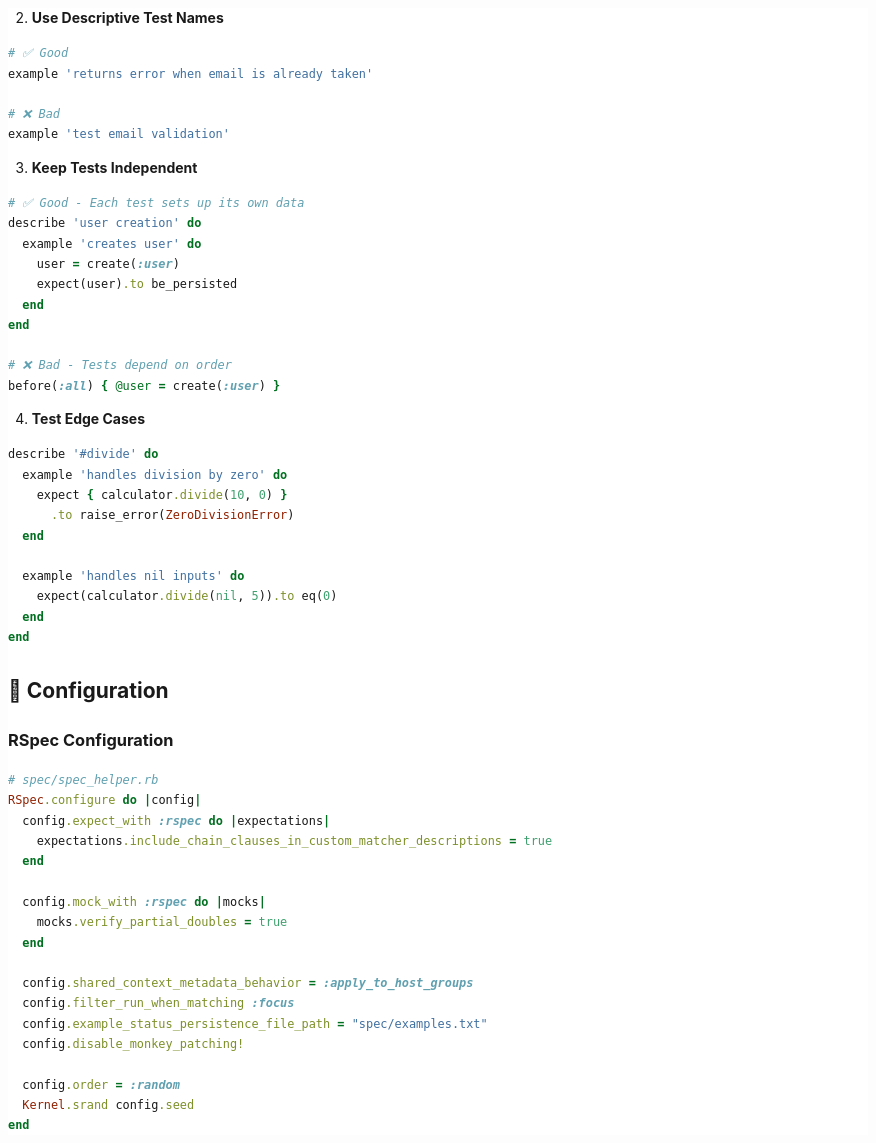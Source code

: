 2. **Use Descriptive Test Names**

```ruby
# ✅ Good
example 'returns error when email is already taken'

# ❌ Bad
example 'test email validation'
```

3. **Keep Tests Independent**

```ruby
# ✅ Good - Each test sets up its own data
describe 'user creation' do
  example 'creates user' do
    user = create(:user)
    expect(user).to be_persisted
  end
end

# ❌ Bad - Tests depend on order
before(:all) { @user = create(:user) }
```

4. **Test Edge Cases**

```ruby
describe '#divide' do
  example 'handles division by zero' do
    expect { calculator.divide(10, 0) }
      .to raise_error(ZeroDivisionError)
  end

  example 'handles nil inputs' do
    expect(calculator.divide(nil, 5)).to eq(0)
  end
end
```

## 🔧 Configuration

### RSpec Configuration

```ruby
# spec/spec_helper.rb
RSpec.configure do |config|
  config.expect_with :rspec do |expectations|
    expectations.include_chain_clauses_in_custom_matcher_descriptions = true
  end

  config.mock_with :rspec do |mocks|
    mocks.verify_partial_doubles = true
  end

  config.shared_context_metadata_behavior = :apply_to_host_groups
  config.filter_run_when_matching :focus
  config.example_status_persistence_file_path = "spec/examples.txt"
  config.disable_monkey_patching!

  config.order = :random
  Kernel.srand config.seed
end
```
